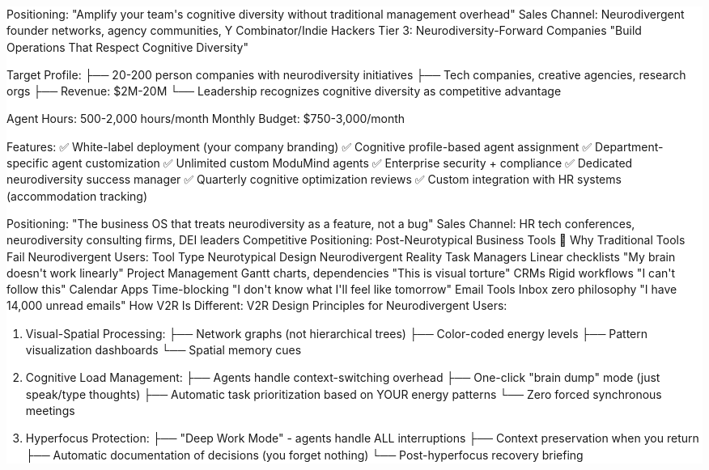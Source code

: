 Positioning: "Amplify your team's cognitive diversity without traditional management overhead"
Sales Channel: Neurodivergent founder networks, agency communities, Y Combinator/Indie Hackers
Tier 3: Neurodiversity-Forward Companies
"Build Operations That Respect Cognitive Diversity"

Target Profile:
├── 20-200 person companies with neurodiversity initiatives
├── Tech companies, creative agencies, research orgs
├── Revenue: $2M-20M
└── Leadership recognizes cognitive diversity as competitive advantage

Agent Hours: 500-2,000 hours/month
Monthly Budget: $750-3,000/month

Features:
✅ White-label deployment (your company branding)
✅ Cognitive profile-based agent assignment
✅ Department-specific agent customization
✅ Unlimited custom ModuMind agents
✅ Enterprise security + compliance
✅ Dedicated neurodiversity success manager
✅ Quarterly cognitive optimization reviews
✅ Custom integration with HR systems (accommodation tracking)

Positioning: "The business OS that treats neurodiversity as a feature, not a bug"
Sales Channel: HR tech conferences, neurodiversity consulting firms, DEI leaders
Competitive Positioning: Post-Neurotypical Business Tools 🚀
Why Traditional Tools Fail Neurodivergent Users:
Tool Type	Neurotypical Design	Neurodivergent Reality
Task Managers	Linear checklists	"My brain doesn't work linearly"
Project Management	Gantt charts, dependencies	"This is visual torture"
CRMs	Rigid workflows	"I can't follow this"
Calendar Apps	Time-blocking	"I don't know what I'll feel like tomorrow"
Email Tools	Inbox zero philosophy	"I have 14,000 unread emails"
How V2R Is Different:
V2R Design Principles for Neurodivergent Users:

1. Visual-Spatial Processing:
   ├── Network graphs (not hierarchical trees)
   ├── Color-coded energy levels
   ├── Pattern visualization dashboards
   └── Spatial memory cues

2. Cognitive Load Management:
   ├── Agents handle context-switching overhead
   ├── One-click "brain dump" mode (just speak/type thoughts)
   ├── Automatic task prioritization based on YOUR energy patterns
   └── Zero forced synchronous meetings

3. Hyperfocus Protection:
   ├── "Deep Work Mode" - agents handle ALL interruptions
   ├── Context preservation when you return
   ├── Automatic documentation of decisions (you forget nothing)
   └── Post-hyperfocus recovery briefing
